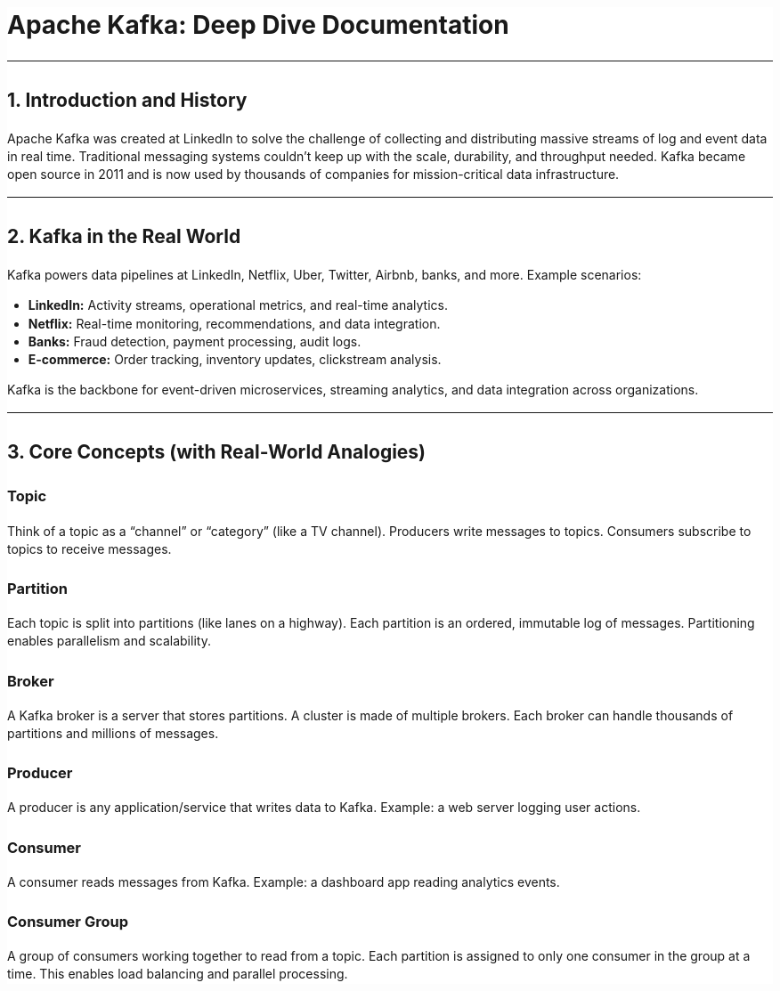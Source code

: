 # Apache Kafka: Deep Dive Documentation

---

## 1. Introduction and History

Apache Kafka was created at LinkedIn to solve the challenge of collecting and distributing massive streams of log and event data in real time. Traditional messaging systems couldn’t keep up with the scale, durability, and throughput needed. Kafka became open source in 2011 and is now used by thousands of companies for mission-critical data infrastructure.

---

## 2. Kafka in the Real World

Kafka powers data pipelines at LinkedIn, Netflix, Uber, Twitter, Airbnb, banks, and more. Example scenarios:
- **LinkedIn:** Activity streams, operational metrics, and real-time analytics.
- **Netflix:** Real-time monitoring, recommendations, and data integration.
- **Banks:** Fraud detection, payment processing, audit logs.
- **E-commerce:** Order tracking, inventory updates, clickstream analysis.

Kafka is the backbone for event-driven microservices, streaming analytics, and data integration across organizations.

---

## 3. Core Concepts (with Real-World Analogies)

### Topic
Think of a topic as a “channel” or “category” (like a TV channel). Producers write messages to topics. Consumers subscribe to topics to receive messages.

### Partition
Each topic is split into partitions (like lanes on a highway). Each partition is an ordered, immutable log of messages. Partitioning enables parallelism and scalability.

### Broker
A Kafka broker is a server that stores partitions. A cluster is made of multiple brokers. Each broker can handle thousands of partitions and millions of messages.

### Producer
A producer is any application/service that writes data to Kafka. Example: a web server logging user actions.

### Consumer
A consumer reads messages from Kafka. Example: a dashboard app reading analytics events.

### Consumer Group
A group of consumers working together to read from a topic. Each partition is assigned to only one consumer in the group at a time. This enables load balancing and parallel processing.
